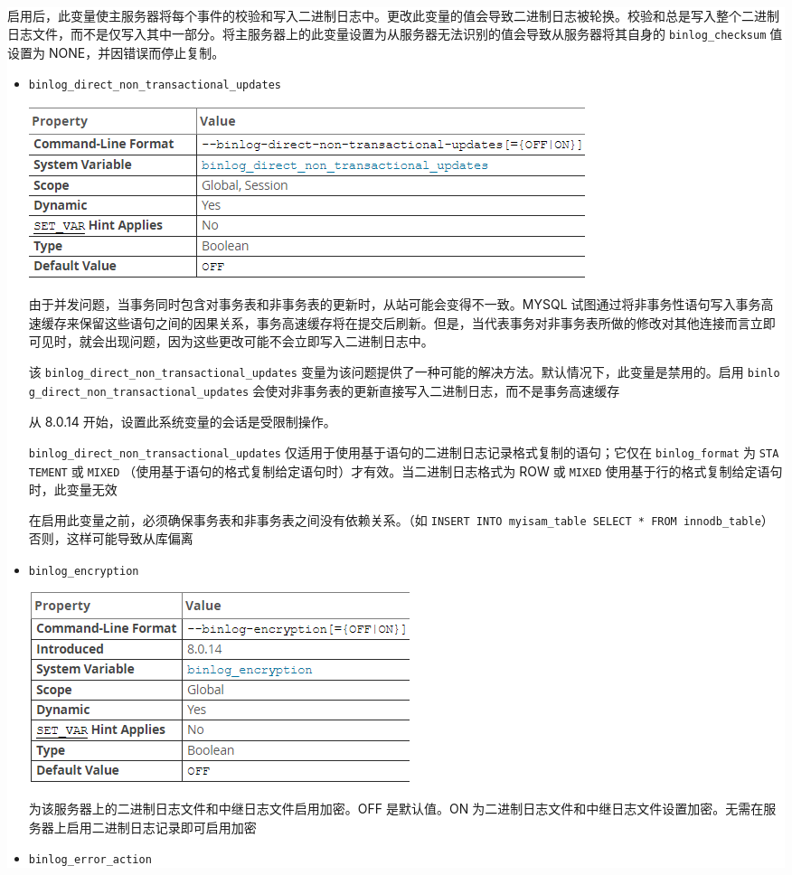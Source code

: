   启用后，此变量使主服务器将每个事件的校验和写入二进制日志中。更改此变量的值会导致二进制日志被轮换。校验和总是写入整个二进制日志文件，而不是仅写入其中一部分。将主服务器上的此变量设置为从服务器无法识别的值会导致从服务器将其自身的 `binlog_checksum` 值设置为 NONE，并因错误而停止复制。

* `binlog_direct_non_transactional_updates`

  ![](../Images/Performance/binlog_direct_non_transactional_updates.png)

  由于并发问题，当事务同时包含对事务表和非事务表的更新时，从站可能会变得不一致。MYSQL 试图通过将非事务性语句写入事务高速缓存来保留这些语句之间的因果关系，事务高速缓存将在提交后刷新。但是，当代表事务对非事务表所做的修改对其他连接而言立即可见时，就会出现问题，因为这些更改可能不会立即写入二进制日志中。

  该 `binlog_direct_non_transactional_updates` 变量为该问题提供了一种可能的解决方法。默认情况下，此变量是禁用的。启用 `binlog_direct_non_transactional_updates` 会使对非事务表的更新直接写入二进制日志，而不是事务高速缓存

  从 8.0.14 开始，设置此系统变量的会话是受限制操作。

  `binlog_direct_non_transactional_updates` 仅适用于使用基于语句的二进制日志记录格式复制的语句；它仅在 `binlog_format` 为 `STATEMENT` 或 `MIXED` （使用基于语句的格式复制给定语句时）才有效。当二进制日志格式为 ROW 或 `MIXED` 使用基于行的格式复制给定语句时，此变量无效

  在启用此变量之前，必须确保事务表和非事务表之间没有依赖关系。（如 `INSERT INTO myisam_table SELECT * FROM innodb_table`）否则，这样可能导致从库偏离

* `binlog_encryption`

  ![](../Images/Performance/binlog_encryption系统变量.png)

  为该服务器上的二进制日志文件和中继日志文件启用加密。OFF 是默认值。ON 为二进制日志文件和中继日志文件设置加密。无需在服务器上启用二进制日志记录即可启用加密
  
* `binlog_error_action`
